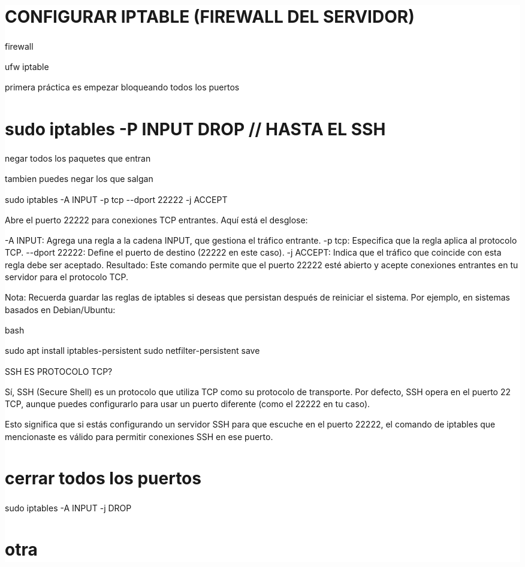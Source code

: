 # CONFIGURAR IPTABLE (FIREWALL DEL SERVIDOR)

firewall

ufw iptable

primera práctica es empezar bloqueando todos los puertos

# sudo iptables -P INPUT DROP // HASTA EL SSH

negar todos los paquetes que entran


tambien puedes negar los que salgan


sudo iptables -A INPUT -p tcp --dport 22222 -j ACCEPT

Abre el puerto 22222 para conexiones TCP entrantes. Aquí está el desglose:

-A INPUT: Agrega una regla a la cadena INPUT, que gestiona el tráfico entrante.
-p tcp: Especifica que la regla aplica al protocolo TCP.
--dport 22222: Define el puerto de destino (22222 en este caso).
-j ACCEPT: Indica que el tráfico que coincide con esta regla debe ser aceptado.
Resultado:
Este comando permite que el puerto 22222 esté abierto y acepte conexiones entrantes en tu servidor para el protocolo TCP.

Nota:
Recuerda guardar las reglas de iptables si deseas que persistan después de reiniciar el sistema. Por ejemplo, en sistemas basados en Debian/Ubuntu:

bash

sudo apt install iptables-persistent
sudo netfilter-persistent save






SSH ES PROTOCOLO TCP?

Sí, SSH (Secure Shell) es un protocolo que utiliza TCP como su protocolo de transporte. Por defecto, SSH opera en el puerto 22 TCP, aunque puedes configurarlo para usar un puerto diferente (como el 22222 en tu caso).

Esto significa que si estás configurando un servidor SSH para que escuche en el puerto 22222, el comando de iptables que mencionaste es válido para permitir conexiones SSH en ese puerto.

# cerrar todos los puertos
sudo iptables -A INPUT -j DROP

# otra
